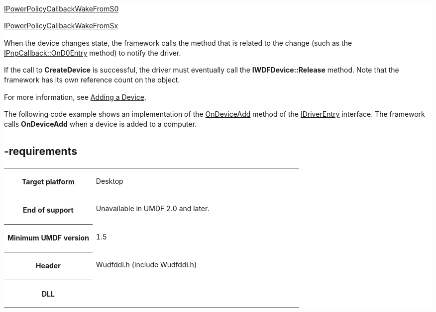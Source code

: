 <p>
<a href="https://msdn.microsoft.com/library/windows/hardware/ff556815">IPowerPolicyCallbackWakeFromS0</a>
</p>

<p>
<a href="https://msdn.microsoft.com/library/windows/hardware/ff556825">IPowerPolicyCallbackWakeFromSx</a>
</p>

<p>When the device changes state, the framework calls the method that is related to the change (such as the <a href="https://msdn.microsoft.com/library/windows/hardware/ff556799">IPnpCallback::OnD0Entry</a> method) to notify the driver. </p>

<p>If the call to <b>CreateDevice</b> is successful, the driver must eventually call the <b>IWDFDevice::Release</b> method. Note that the framework has its own reference count on the object.</p>

<p>For more information, see <a href="wdf.adding_a_device">Adding a Device</a>.</p>

<p>The following code example shows an implementation of the <a href="https://msdn.microsoft.com/f2953b0d-6745-4804-bcda-47c7ddfb901f">OnDeviceAdd</a> method of the <a href="https://msdn.microsoft.com/library/windows/hardware/ff554885">IDriverEntry</a> interface. The framework calls <b>OnDeviceAdd</b> when a device is added to a computer.</p>

## -requirements
<table>
<tr>
<th width="30%">
<p>Target platform</p>
</th>
<td width="70%">
<dl>
<dt>Desktop</dt>
</dl>
</td>
</tr>
<tr>
<th width="30%">
<p>End of support</p>
</th>
<td width="70%">
<p>Unavailable in UMDF 2.0 and later.</p>
</td>
</tr>
<tr>
<th width="30%">
<p>Minimum UMDF version</p>
</th>
<td width="70%">
<p>1.5</p>
</td>
</tr>
<tr>
<th width="30%">
<p>Header</p>
</th>
<td width="70%">
<dl>
<dt>Wudfddi.h (include Wudfddi.h)</dt>
</dl>
</td>
</tr>
<tr>
<th width="30%">
<p>DLL</p>